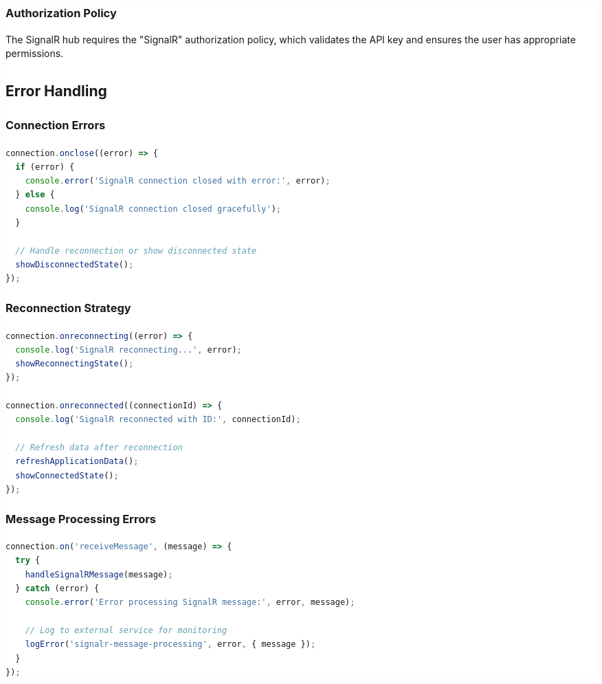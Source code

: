 ### Authorization Policy
The SignalR hub requires the "SignalR" authorization policy, which validates the API key and ensures the user has appropriate permissions.

## Error Handling

### Connection Errors

```javascript
connection.onclose((error) => {
  if (error) {
    console.error('SignalR connection closed with error:', error);
  } else {
    console.log('SignalR connection closed gracefully');
  }
  
  // Handle reconnection or show disconnected state
  showDisconnectedState();
});
```

### Reconnection Strategy

```javascript
connection.onreconnecting((error) => {
  console.log('SignalR reconnecting...', error);
  showReconnectingState();
});

connection.onreconnected((connectionId) => {
  console.log('SignalR reconnected with ID:', connectionId);
  
  // Refresh data after reconnection
  refreshApplicationData();
  showConnectedState();
});
```

### Message Processing Errors

```javascript
connection.on('receiveMessage', (message) => {
  try {
    handleSignalRMessage(message);
  } catch (error) {
    console.error('Error processing SignalR message:', error, message);
    
    // Log to external service for monitoring
    logError('signalr-message-processing', error, { message });
  }
});
```
